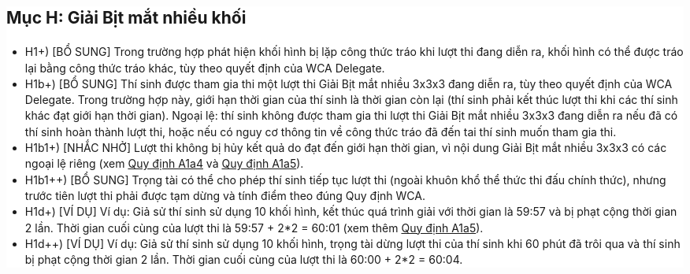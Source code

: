 
## <article-H><multiple-blindfolded><multipleblindfoldedsolving> Mục H: Giải Bịt mắt nhiều khối 
- H1+) [BỔ SUNG] Trong trường hợp phát hiện khối hình bị lặp công thức tráo khi lượt thi đang diễn ra, khối hình có thể được tráo lại bằng công thức tráo khác, tùy theo quyết định của WCA Delegate.
- H1b+) [BỔ SUNG] Thí sinh được tham gia thi một lượt thi Giải Bịt mắt nhiều 3x3x3 đang diễn ra, tùy theo quyết định của WCA Delegate. Trong trường hợp này, giới hạn thời gian của thí sinh là thời gian còn lại (thí sinh phải kết thúc lượt thi khi các thí sinh khác đạt giới hạn thời gian). Ngoại lệ: thí sinh không được tham gia thi lượt thi Giải Bịt mắt nhiều 3x3x3 đang diễn ra nếu đã có thí sinh hoàn thành lượt thi, hoặc nếu có nguy cơ thông tin về công thức tráo đã đến tai thí sinh muốn tham gia thi.
- H1b1+) [NHẮC NHỞ] Lượt thi không bị hủy kết quả do đạt đến giới hạn thời gian, vì nội dung Giải Bịt mắt nhiều 3x3x3 có các ngoại lệ riêng (xem [Quy định A1a4](regulations:regulation:A1a4) và [Quy định A1a5](regulations:regulation:A1a5)).
- H1b1++) [BỔ SUNG] Trọng tài có thể cho phép thí sinh tiếp tục lượt thi (ngoài khuôn khổ thể thức thi đấu chính thức), nhưng trước tiên lượt thi phải được tạm dừng và tính điểm theo đúng Quy định WCA.
- H1d+) [VÍ DỤ] Ví dụ: Giả sử thí sinh sử dụng 10 khối hình, kết thúc quá trình giải với thời gian là 59:57 và bị phạt cộng thời gian 2 lần. Thời gian cuối cùng của lượt thi là 59:57 + 2*2 = 60:01 (xem thêm [Quy định A1a5](regulations:regulation:A1a5)).
- H1d++) [VÍ DỤ] Ví dụ: Giả sử thí sinh sử dụng 10 khối hình, trọng tài dừng lượt thi của thí sinh khi 60 phút đã trôi qua và thí sinh bị phạt cộng thời gian 2 lần. Thời gian cuối cùng của lượt thi là 60:00 + 2*2 = 60:04.

